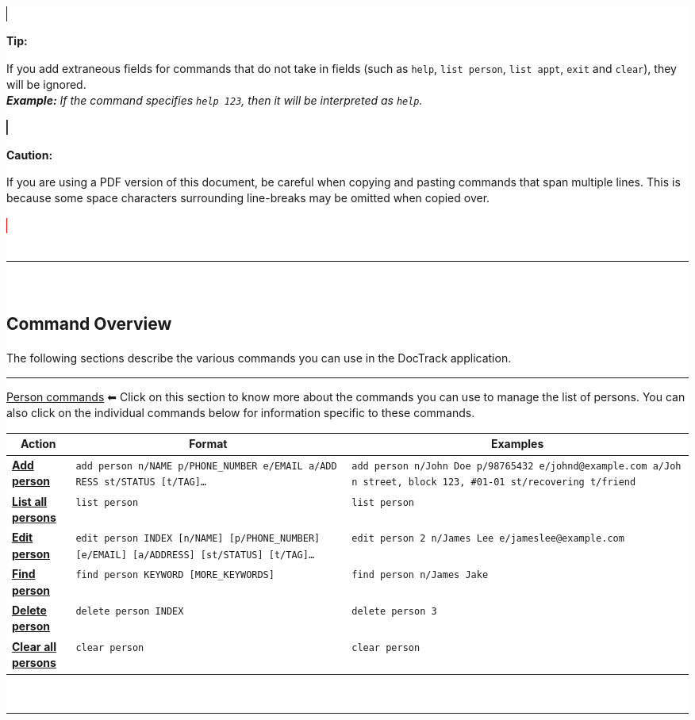 <box type="tip" theme="success" light style="border: 1px solid">

**Tip:** 

If you add extraneous fields for commands that do not take in fields (such as `help`, `list person`, 
`list appt`, `exit` and `clear`), they will be ignored. <br>
_**Example:** If the command specifies `help 123`, then it will be interpreted as `help`._

</box>

<box type="warning" light style="border: 1px solid red">

**Caution:**

If you are using a PDF version of this document, be careful when copying and pasting commands that span multiple lines. This is because some space characters surrounding line-breaks may be omitted when copied over.

</box>

</box>

<div style="page-break-after: always;"></div>

<br>

---

<br>

## **Command Overview**

The following sections describe the various commands you can use in the DocTrack application.

---

<a href="#person-commands" class="badge bg-dark">Person commands</a>
⬅ Click on this section to know more about the commands you can use to manage the list of persons. You can also click on the individual commands below for information specific to these commands.

| Action                                                      | Format                                                                                    | Examples                                                                                                       |
|-------------------------------------------------------------|-------------------------------------------------------------------------------------------|----------------------------------------------------------------------------------------------------------------|
| **[Add person](#adding-a-person-add-person)**               | `add person n/NAME p/PHONE_NUMBER e/EMAIL a/ADDRESS st/STATUS [t/TAG]…​`                  | `add person n/John Doe p/98765432 e/johnd@example.com a/John street, block 123, #01-01 st/recovering t/friend` |
| **[List all persons](#listing-all-persons-list-person)**    | `list person`                                             <br/>                           | `list person`                                                                                                  |
| **[Edit person](#editing-a-person-edit-person)**            | `edit person INDEX [n/NAME] [p/PHONE_NUMBER] [e/EMAIL] [a/ADDRESS] [st/STATUS] [t/TAG]…​` | `edit person 2 n/James Lee e/jameslee@example.com`                                                             |
| **[Find person](#finding-persons-by-name-find-person)**     | `find person KEYWORD [MORE_KEYWORDS]`                                                     | `find person n/James Jake`                                                                                     |
| **[Delete person](#deleting-a-person-delete-person)**       | `delete person INDEX`                                                                     | `delete person 3`                                                                                              |
| **[Clear all persons](#clearing-all-persons-clear-person)** | `clear person`                                                                            | `clear person`                                                                                                 |

<br>

---
